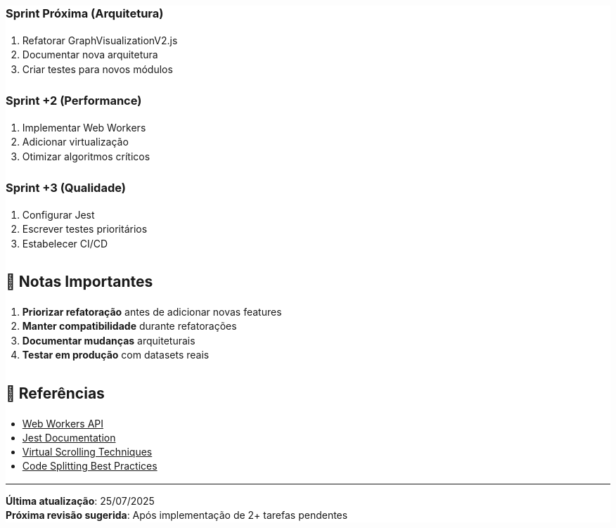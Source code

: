 ### Sprint Próxima (Arquitetura)
1. Refatorar GraphVisualizationV2.js
2. Documentar nova arquitetura
3. Criar testes para novos módulos

### Sprint +2 (Performance)
1. Implementar Web Workers
2. Adicionar virtualização
3. Otimizar algoritmos críticos

### Sprint +3 (Qualidade)
1. Configurar Jest
2. Escrever testes prioritários
3. Estabelecer CI/CD

## 📌 Notas Importantes

1. **Priorizar refatoração** antes de adicionar novas features
2. **Manter compatibilidade** durante refatorações
3. **Documentar mudanças** arquiteturais
4. **Testar em produção** com datasets reais

## 🔗 Referências

- [Web Workers API](https://developer.mozilla.org/en-US/docs/Web/API/Web_Workers_API)
- [Jest Documentation](https://jestjs.io/docs/getting-started)
- [Virtual Scrolling Techniques](https://blog.logrocket.com/virtual-scrolling-core-principles-and-basic-implementation-in-react/)
- [Code Splitting Best Practices](https://web.dev/articles/reduce-javascript-payloads-with-code-splitting)

---

**Última atualização**: 25/07/2025  
**Próxima revisão sugerida**: Após implementação de 2+ tarefas pendentes